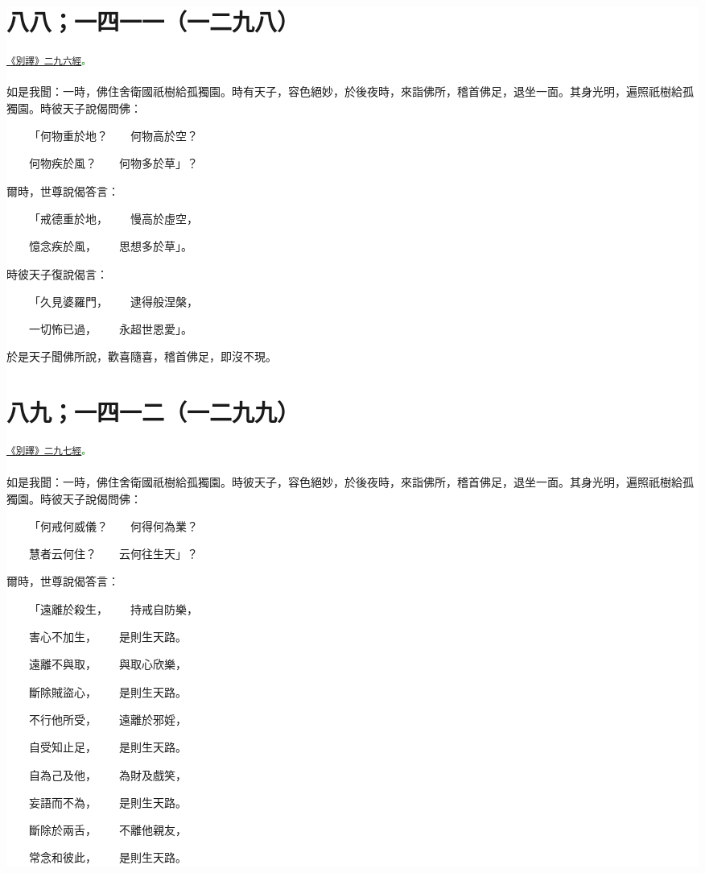 # 八八；一四一一（一二九八）

<sup><font color="green">[《別譯》二九六經](https://github.com/gwsice/buddhism/blob/master/%E6%97%A9%E6%9C%9F/%E6%9D%82%E9%98%BF%E5%90%AB%E7%BB%8F/%E5%88%AB%E8%AF%91%E6%9D%82%E9%98%BF%E5%90%AB%E7%BB%8F/17.md#296)。</font></sup>

如是我聞：一時，佛住舍衛國祇樹給孤獨園。時有天子，容色絕妙，於後夜時，來詣佛所，稽首佛足，退坐一面。其身光明，遍照祇樹給孤獨園。時彼天子說偈問佛：

&emsp;&emsp;「何物重於地？&emsp;&emsp;何物高於空？

&emsp;&emsp;何物疾於風？&emsp;&emsp;何物多於草」？

爾時，世尊說偈答言：

&emsp;&emsp;「戒德重於地，&emsp;&emsp;慢高於虛空，

&emsp;&emsp;憶念疾於風，&emsp;&emsp;思想多於草」。

時彼天子復說偈言：

&emsp;&emsp;「久見婆羅門，&emsp;&emsp;逮得般涅槃，

&emsp;&emsp;一切怖已過，&emsp;&emsp;永超世恩愛」。

於是天子聞佛所說，歡喜隨喜，稽首佛足，即沒不現。

# 八九；一四一二（一二九九）

<sup><font color="green">[《別譯》二九七經](https://github.com/gwsice/buddhism/blob/master/%E6%97%A9%E6%9C%9F/%E6%9D%82%E9%98%BF%E5%90%AB%E7%BB%8F/%E5%88%AB%E8%AF%91%E6%9D%82%E9%98%BF%E5%90%AB%E7%BB%8F/17.md#297)。</font></sup>

如是我聞：一時，佛住舍衛國祇樹給孤獨園。時彼天子，容色絕妙，於後夜時，來詣佛所，稽首佛足，退坐一面。其身光明，遍照祇樹給孤獨園。時彼天子說偈問佛：

&emsp;&emsp;「何戒何威儀？&emsp;&emsp;何得何為業？

&emsp;&emsp;慧者云何住？&emsp;&emsp;云何往生天」？

爾時，世尊說偈答言：

&emsp;&emsp;「遠離於殺生，&emsp;&emsp;持戒自防樂，

&emsp;&emsp;害心不加生，&emsp;&emsp;是則生天路。

&emsp;&emsp;遠離不與取，&emsp;&emsp;與取心欣樂，

&emsp;&emsp;斷除賊盜心，&emsp;&emsp;是則生天路。

&emsp;&emsp;不行他所受，&emsp;&emsp;遠離於邪婬，

&emsp;&emsp;自受知止足，&emsp;&emsp;是則生天路。

&emsp;&emsp;自為己及他，&emsp;&emsp;為財及戲笑，

&emsp;&emsp;妄語而不為，&emsp;&emsp;是則生天路。

&emsp;&emsp;斷除於兩舌，&emsp;&emsp;不離他親友，

&emsp;&emsp;常念和彼此，&emsp;&emsp;是則生天路。
